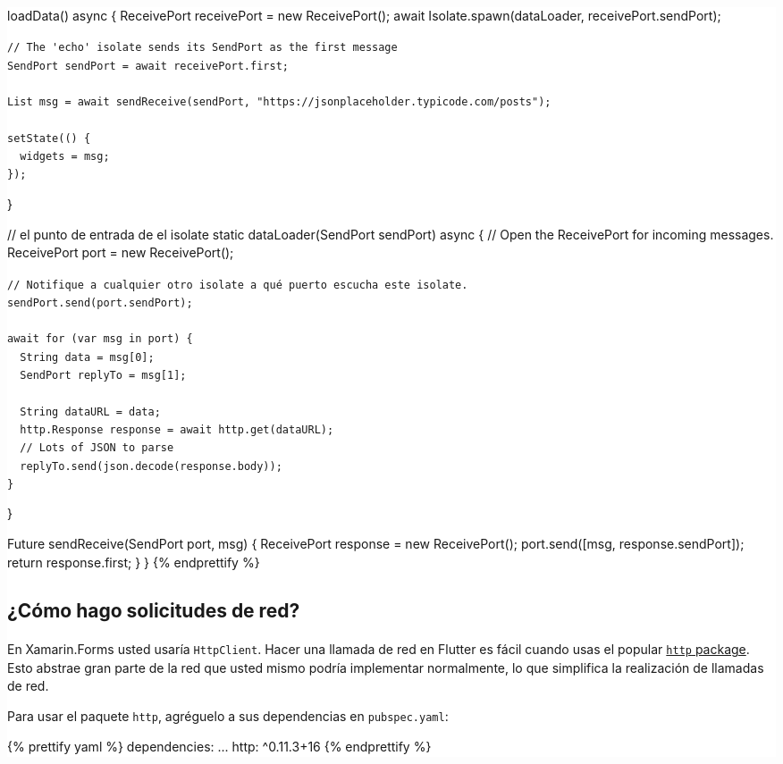   loadData() async {
    ReceivePort receivePort = new ReceivePort();
    await Isolate.spawn(dataLoader, receivePort.sendPort);

    // The 'echo' isolate sends its SendPort as the first message
    SendPort sendPort = await receivePort.first;

    List msg = await sendReceive(sendPort, "https://jsonplaceholder.typicode.com/posts");

    setState(() {
      widgets = msg;
    });
  }

  // el punto de entrada de el isolate
  static dataLoader(SendPort sendPort) async {
    // Open the ReceivePort for incoming messages.
    ReceivePort port = new ReceivePort();

    // Notifique a cualquier otro isolate a qué puerto escucha este isolate.
    sendPort.send(port.sendPort);

    await for (var msg in port) {
      String data = msg[0];
      SendPort replyTo = msg[1];

      String dataURL = data;
      http.Response response = await http.get(dataURL);
      // Lots of JSON to parse
      replyTo.send(json.decode(response.body));
    }
  }

  Future sendReceive(SendPort port, msg) {
    ReceivePort response = new ReceivePort();
    port.send([msg, response.sendPort]);
    return response.first;
  }
}
{% endprettify %}

## ¿Cómo hago solicitudes de red?

En Xamarin.Forms usted usaría `HttpClient`. Hacer una llamada de red en Flutter
es fácil cuando usas el popular [`http` package](https://pub.dartlang.org/packages/http).
Esto abstrae gran parte de la red que usted mismo podría implementar normalmente,
lo que simplifica la realización de llamadas de red.

Para usar el paquete `http`, agréguelo a sus dependencias en `pubspec.yaml`:


{% prettify yaml %}
dependencies:
  ...
  http: ^0.11.3+16
{% endprettify %}
